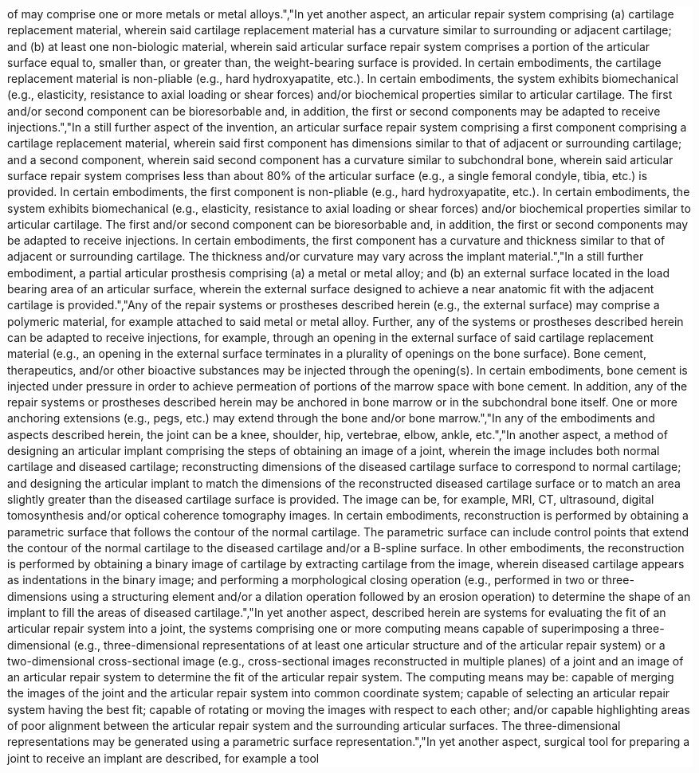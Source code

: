 of may comprise one or more metals or metal alloys.","In yet another aspect, an articular repair system comprising (a) cartilage replacement material, wherein said cartilage replacement material has a curvature similar to surrounding or adjacent cartilage; and (b) at least one non-biologic material, wherein said articular surface repair system comprises a portion of the articular surface equal to, smaller than, or greater than, the weight-bearing surface is provided. In certain embodiments, the cartilage replacement material is non-pliable (e.g., hard hydroxyapatite, etc.). In certain embodiments, the system exhibits biomechanical (e.g., elasticity, resistance to axial loading or shear forces) and\/or biochemical properties similar to articular cartilage. The first and\/or second component can be bioresorbable and, in addition, the first or second components may be adapted to receive injections.","In a still further aspect of the invention, an articular surface repair system comprising a first component comprising a cartilage replacement material, wherein said first component has dimensions similar to that of adjacent or surrounding cartilage; and a second component, wherein said second component has a curvature similar to subchondral bone, wherein said articular surface repair system comprises less than about 80% of the articular surface (e.g., a single femoral condyle, tibia, etc.) is provided. In certain embodiments, the first component is non-pliable (e.g., hard hydroxyapatite, etc.). In certain embodiments, the system exhibits biomechanical (e.g., elasticity, resistance to axial loading or shear forces) and\/or biochemical properties similar to articular cartilage. The first and\/or second component can be bioresorbable and, in addition, the first or second components may be adapted to receive injections. In certain embodiments, the first component has a curvature and thickness similar to that of adjacent or surrounding cartilage. The thickness and\/or curvature may vary across the implant material.","In a still further embodiment, a partial articular prosthesis comprising (a) a metal or metal alloy; and (b) an external surface located in the load bearing area of an articular surface, wherein the external surface designed to achieve a near anatomic fit with the adjacent cartilage is provided.","Any of the repair systems or prostheses described herein (e.g., the external surface) may comprise a polymeric material, for example attached to said metal or metal alloy. Further, any of the systems or prostheses described herein can be adapted to receive injections, for example, through an opening in the external surface of said cartilage replacement material (e.g., an opening in the external surface terminates in a plurality of openings on the bone surface). Bone cement, therapeutics, and\/or other bioactive substances may be injected through the opening(s). In certain embodiments, bone cement is injected under pressure in order to achieve permeation of portions of the marrow space with bone cement. In addition, any of the repair systems or prostheses described herein may be anchored in bone marrow or in the subchondral bone itself. One or more anchoring extensions (e.g., pegs, etc.) may extend through the bone and\/or bone marrow.","In any of the embodiments and aspects described herein, the joint can be a knee, shoulder, hip, vertebrae, elbow, ankle, etc.","In another aspect, a method of designing an articular implant comprising the steps of obtaining an image of a joint, wherein the image includes both normal cartilage and diseased cartilage; reconstructing dimensions of the diseased cartilage surface to correspond to normal cartilage; and designing the articular implant to match the dimensions of the reconstructed diseased cartilage surface or to match an area slightly greater than the diseased cartilage surface is provided. The image can be, for example, MRI, CT, ultrasound, digital tomosynthesis and\/or optical coherence tomography images. In certain embodiments, reconstruction is performed by obtaining a parametric surface that follows the contour of the normal cartilage. The parametric surface can include control points that extend the contour of the normal cartilage to the diseased cartilage and\/or a B-spline surface. In other embodiments, the reconstruction is performed by obtaining a binary image of cartilage by extracting cartilage from the image, wherein diseased cartilage appears as indentations in the binary image; and performing a morphological closing operation (e.g., performed in two or three-dimensions using a structuring element and\/or a dilation operation followed by an erosion operation) to determine the shape of an implant to fill the areas of diseased cartilage.","In yet another aspect, described herein are systems for evaluating the fit of an articular repair system into a joint, the systems comprising one or more computing means capable of superimposing a three-dimensional (e.g., three-dimensional representations of at least one articular structure and of the articular repair system) or a two-dimensional cross-sectional image (e.g., cross-sectional images reconstructed in multiple planes) of a joint and an image of an articular repair system to determine the fit of the articular repair system. The computing means may be: capable of merging the images of the joint and the articular repair system into common coordinate system; capable of selecting an articular repair system having the best fit; capable of rotating or moving the images with respect to each other; and\/or capable highlighting areas of poor alignment between the articular repair system and the surrounding articular surfaces. The three-dimensional representations may be generated using a parametric surface representation.","In yet another aspect, surgical tool for preparing a joint to receive an implant are described, for example a tool